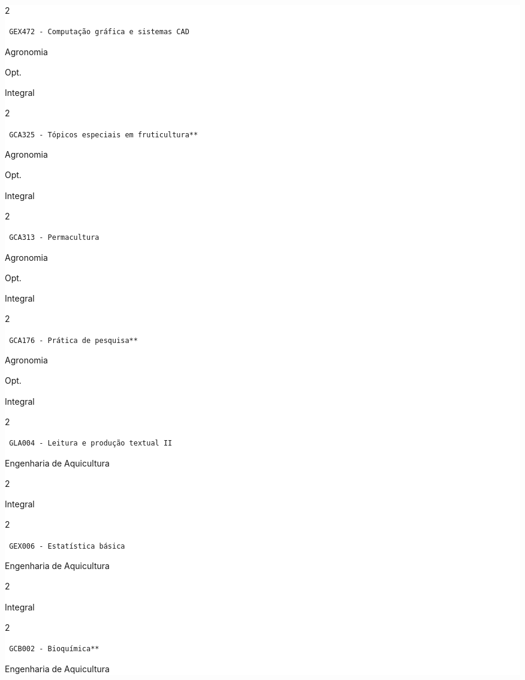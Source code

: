    2

     GEX472 - Computação gráfica e sistemas CAD

   Agronomia

   Opt.

   Integral

   2

     GCA325 - Tópicos especiais em fruticultura**

   Agronomia

   Opt.

   Integral

   2

     GCA313 - Permacultura

   Agronomia

   Opt.

   Integral

   2

     GCA176 - Prática de pesquisa**

   Agronomia

   Opt.

   Integral

   2

     GLA004 - Leitura e produção textual II

   Engenharia de Aquicultura

   2

   Integral

   2

     GEX006 - Estatística básica

   Engenharia de Aquicultura

   2

   Integral

   2

     GCB002 - Bioquímica**

   Engenharia de Aquicultura
